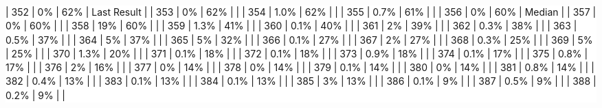 | 352 | 0% | 62% | Last Result |
| 353 | 0% | 62% |  |
| 354 | 1.0% | 62% |  |
| 355 | 0.7% | 61% |  |
| 356 | 0% | 60% | Median |
| 357 | 0% | 60% |  |
| 358 | 19% | 60% |  |
| 359 | 1.3% | 41% |  |
| 360 | 0.1% | 40% |  |
| 361 | 2% | 39% |  |
| 362 | 0.3% | 38% |  |
| 363 | 0.5% | 37% |  |
| 364 | 5% | 37% |  |
| 365 | 5% | 32% |  |
| 366 | 0.1% | 27% |  |
| 367 | 2% | 27% |  |
| 368 | 0.3% | 25% |  |
| 369 | 5% | 25% |  |
| 370 | 1.3% | 20% |  |
| 371 | 0.1% | 18% |  |
| 372 | 0.1% | 18% |  |
| 373 | 0.9% | 18% |  |
| 374 | 0.1% | 17% |  |
| 375 | 0.8% | 17% |  |
| 376 | 2% | 16% |  |
| 377 | 0% | 14% |  |
| 378 | 0% | 14% |  |
| 379 | 0.1% | 14% |  |
| 380 | 0% | 14% |  |
| 381 | 0.8% | 14% |  |
| 382 | 0.4% | 13% |  |
| 383 | 0.1% | 13% |  |
| 384 | 0.1% | 13% |  |
| 385 | 3% | 13% |  |
| 386 | 0.1% | 9% |  |
| 387 | 0.5% | 9% |  |
| 388 | 0.2% | 9% |  |